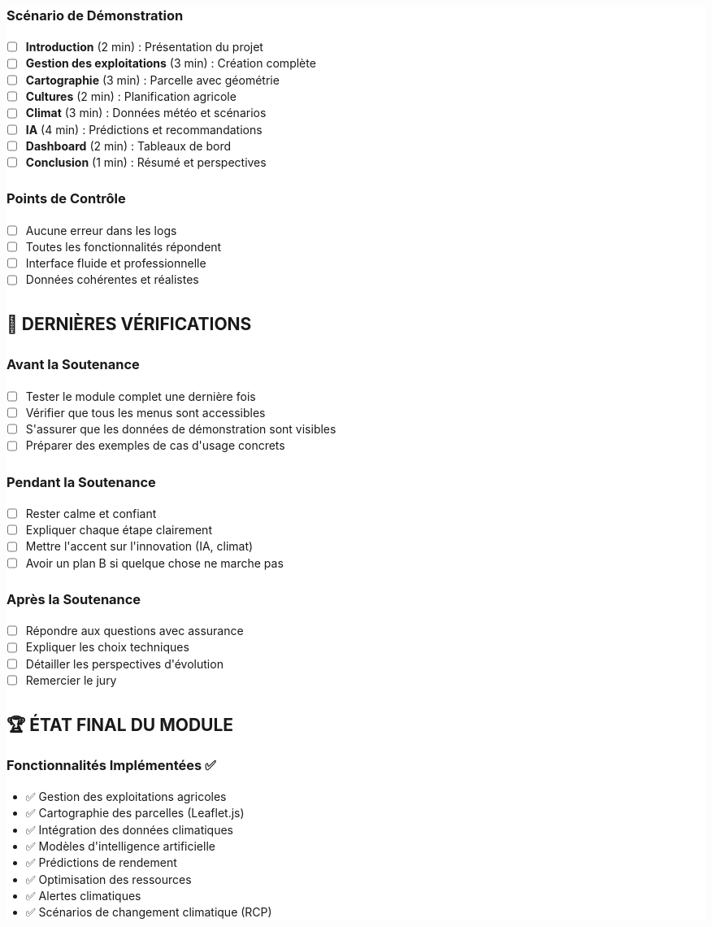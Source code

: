 ### **Scénario de Démonstration**
- [ ] **Introduction** (2 min) : Présentation du projet
- [ ] **Gestion des exploitations** (3 min) : Création complète
- [ ] **Cartographie** (3 min) : Parcelle avec géométrie
- [ ] **Cultures** (2 min) : Planification agricole
- [ ] **Climat** (3 min) : Données météo et scénarios
- [ ] **IA** (4 min) : Prédictions et recommandations
- [ ] **Dashboard** (2 min) : Tableaux de bord
- [ ] **Conclusion** (1 min) : Résumé et perspectives

### **Points de Contrôle**
- [ ] Aucune erreur dans les logs
- [ ] Toutes les fonctionnalités répondent
- [ ] Interface fluide et professionnelle
- [ ] Données cohérentes et réalistes

## 🎯 DERNIÈRES VÉRIFICATIONS

### **Avant la Soutenance**
- [ ] Tester le module complet une dernière fois
- [ ] Vérifier que tous les menus sont accessibles
- [ ] S'assurer que les données de démonstration sont visibles
- [ ] Préparer des exemples de cas d'usage concrets

### **Pendant la Soutenance**
- [ ] Rester calme et confiant
- [ ] Expliquer chaque étape clairement
- [ ] Mettre l'accent sur l'innovation (IA, climat)
- [ ] Avoir un plan B si quelque chose ne marche pas

### **Après la Soutenance**
- [ ] Répondre aux questions avec assurance
- [ ] Expliquer les choix techniques
- [ ] Détailler les perspectives d'évolution
- [ ] Remercier le jury

## 🏆 ÉTAT FINAL DU MODULE

### **Fonctionnalités Implémentées** ✅
- ✅ Gestion des exploitations agricoles
- ✅ Cartographie des parcelles (Leaflet.js)
- ✅ Intégration des données climatiques
- ✅ Modèles d'intelligence artificielle
- ✅ Prédictions de rendement
- ✅ Optimisation des ressources
- ✅ Alertes climatiques
- ✅ Scénarios de changement climatique (RCP)
